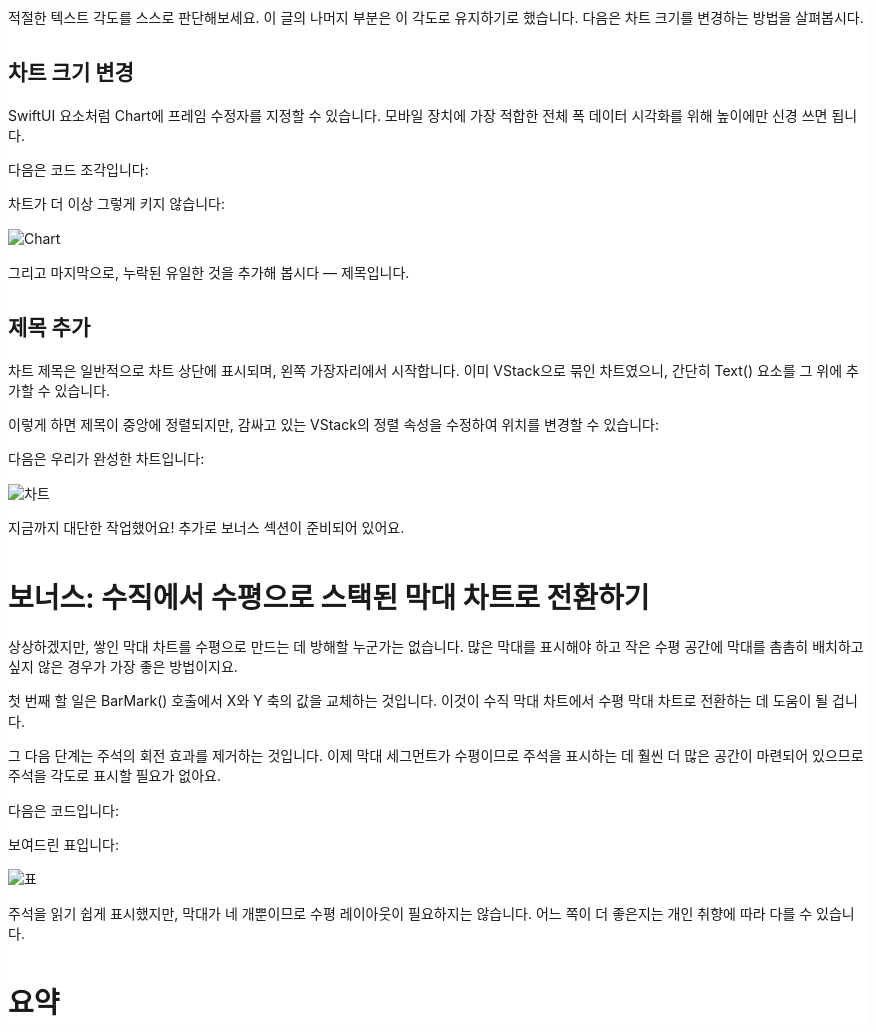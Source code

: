 적절한 텍스트 각도를 스스로 판단해보세요. 이 글의 나머지 부분은 이 각도로 유지하기로 했습니다. 다음은 차트 크기를 변경하는 방법을 살펴봅시다.

## 차트 크기 변경

<div class="content-ad"></div>

SwiftUI 요소처럼 Chart에 프레임 수정자를 지정할 수 있습니다. 모바일 장치에 가장 적합한 전체 폭 데이터 시각화를 위해 높이에만 신경 쓰면 됩니다.

다음은 코드 조각입니다:

차트가 더 이상 그렇게 키지 않습니다:


![Chart](/assets/img/2024-07-23-SwiftChartsHowtoMakeStackedBarChartsiniOSandSwiftUI_10.png)


<div class="content-ad"></div>

그리고 마지막으로, 누락된 유일한 것을 추가해 봅시다 — 제목입니다.

## 제목 추가

차트 제목은 일반적으로 차트 상단에 표시되며, 왼쪽 가장자리에서 시작합니다. 이미 VStack으로 묶인 차트였으니, 간단히 Text() 요소를 그 위에 추가할 수 있습니다.

이렇게 하면 제목이 중앙에 정렬되지만, 감싸고 있는 VStack의 정렬 속성을 수정하여 위치를 변경할 수 있습니다:

<div class="content-ad"></div>

다음은 우리가 완성한 차트입니다:

![차트](/assets/img/2024-07-23-SwiftChartsHowtoMakeStackedBarChartsiniOSandSwiftUI_11.png)

지금까지 대단한 작업했어요! 추가로 보너스 섹션이 준비되어 있어요.

# 보너스: 수직에서 수평으로 스택된 막대 차트로 전환하기

<div class="content-ad"></div>

상상하겠지만, 쌓인 막대 차트를 수평으로 만드는 데 방해할 누군가는 없습니다. 많은 막대를 표시해야 하고 작은 수평 공간에 막대를 촘촘히 배치하고 싶지 않은 경우가 가장 좋은 방법이지요.

첫 번째 할 일은 BarMark() 호출에서 X와 Y 축의 값을 교체하는 것입니다. 이것이 수직 막대 차트에서 수평 막대 차트로 전환하는 데 도움이 될 겁니다.

그 다음 단계는 주석의 회전 효과를 제거하는 것입니다. 이제 막대 세그먼트가 수평이므로 주석을 표시하는 데 훨씬 더 많은 공간이 마련되어 있으므로 주석을 각도로 표시할 필요가 없아요.

다음은 코드입니다:

<div class="content-ad"></div>

보여드린 표입니다:

![표](/assets/img/2024-07-23-SwiftChartsHowtoMakeStackedBarChartsiniOSandSwiftUI_12.png)

주석을 읽기 쉽게 표시했지만, 막대가 네 개뿐이므로 수평 레이아웃이 필요하지는 않습니다. 어느 쪽이 더 좋은지는 개인 취향에 따라 다를 수 있습니다. 

# 요약
